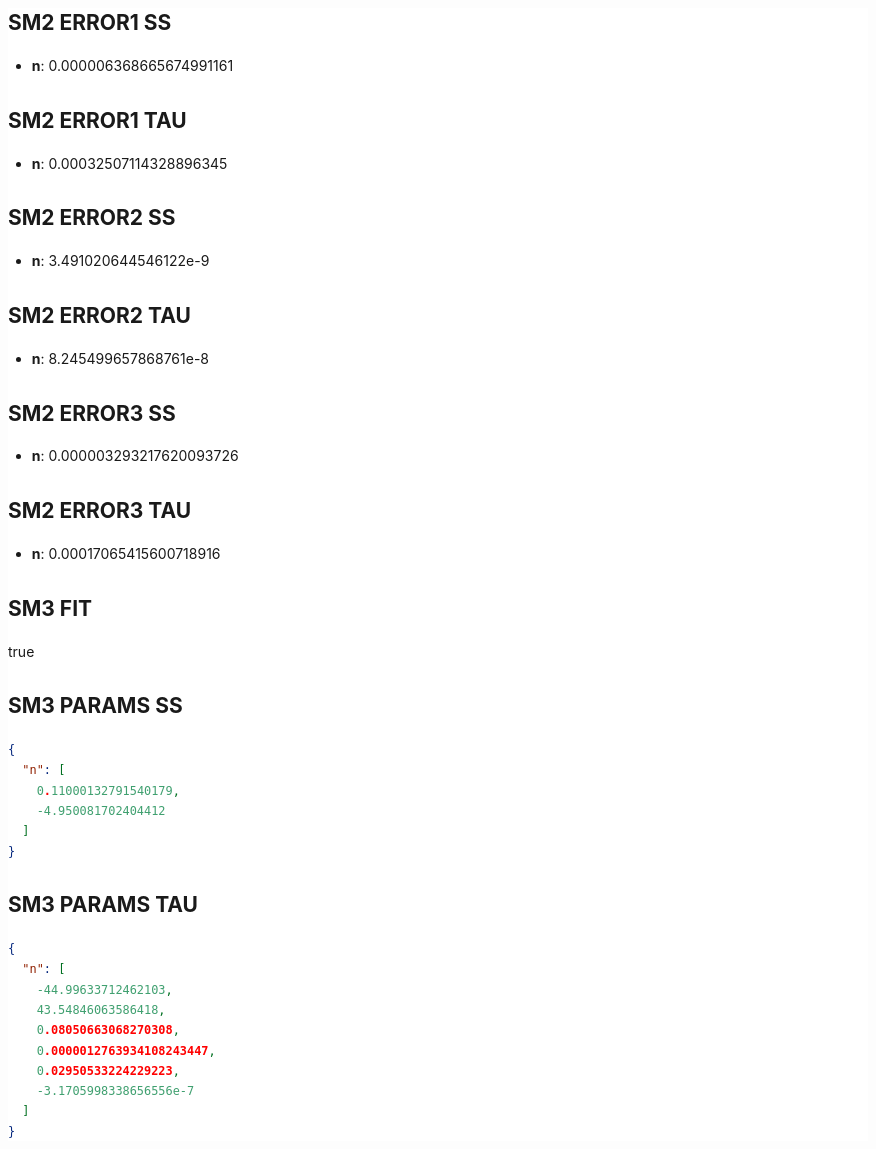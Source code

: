 ## SM2 ERROR1 SS

- **n**: 0.000006368665674991161

## SM2 ERROR1 TAU

- **n**: 0.00032507114328896345

## SM2 ERROR2 SS

- **n**: 3.491020644546122e-9

## SM2 ERROR2 TAU

- **n**: 8.245499657868761e-8

## SM2 ERROR3 SS

- **n**: 0.000003293217620093726

## SM2 ERROR3 TAU

- **n**: 0.00017065415600718916

## SM3 FIT

true

## SM3 PARAMS SS

```json
{
  "n": [
    0.11000132791540179,
    -4.950081702404412
  ]
}
```

## SM3 PARAMS TAU

```json
{
  "n": [
    -44.99633712462103,
    43.54846063586418,
    0.08050663068270308,
    0.0000012763934108243447,
    0.02950533224229223,
    -3.1705998338656556e-7
  ]
}
```
